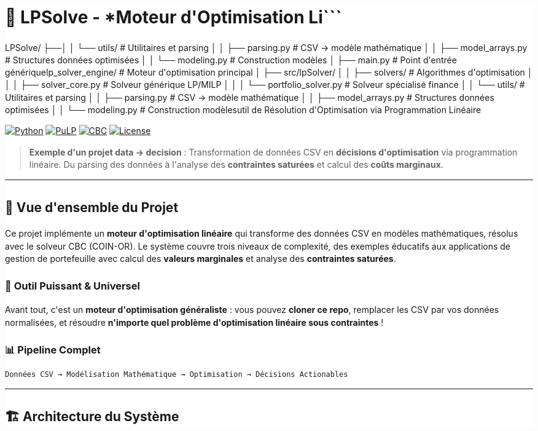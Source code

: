 # 🎯 **LPSolve** - *Moteur d'Optimisation Li```
LPSolve/
├──│   │   └── utils/                 # Utilitaires et parsing
│   │       ├── parsing.py         # CSV → modèle mathématique
│   │       ├── model_arrays.py    # Structures données optimisées
│   │       └── modeling.py        # Construction modèles
│   ├── main.py                    # Point d'entrée génériquelp_solver_engine/           # Moteur d'optimisation principal
│   ├── src/lpSolver/
│   │   ├── solvers/               # Algorithmes d'optimisation
│   │   │   ├── solver_core.py     # Solveur générique LP/MILP
│   │   │   └── portfolio_solver.py # Solveur spécialisé finance
│   │   └── utils/                 # Utilitaires et parsing
│   │       ├── parsing.py         # CSV → modèle mathématique
│   │       ├── model_arrays.py    # Structures données optimisées
│   │       └── modeling.py        # Construction modèlesutil de Résolution d'Optimisation via Programmation Linéaire

[![Python](https://img.shields.io/badge/Python-3.9+-blue.svg)](https://python.org)
[![PuLP](https://img.shields.io/badge/PuLP-2.7+-green.svg)](https://pypi.org/project/PuLP/)
[![CBC](https://img.shields.io/badge/CBC-COIN--OR-orange.svg)](https://github.com/coin-or/Cbc)
[![License](https://img.shields.io/badge/License-MIT-red.svg)](LICENSE)

> **Exemple d'un projet data → decision** : Transformation de données CSV en **décisions d'optimisation** via programmation linéaire. Du parsing des données à l'analyse des **contraintes saturées** et calcul des **coûts marginaux**.

---

## 🎯 **Vue d'ensemble du Projet**

Ce projet implémente un **moteur d'optimisation linéaire** qui transforme des données CSV en modèles mathématiques, résolus avec le solveur CBC (COIN-OR). Le système couvre trois niveaux de complexité, des exemples éducatifs aux applications de gestion de portefeuille avec calcul des **valeurs marginales** et analyse des **contraintes saturées**.

### 🚀 **Outil Puissant & Universel**
Avant tout, c'est un **moteur d'optimisation généraliste** : vous pouvez **cloner ce repo**, remplacer les CSV par vos données normalisées, et résoudre **n'importe quel problème d'optimisation linéaire sous contraintes** ! 

### 📊 **Pipeline Complet**
```
Données CSV → Modélisation Mathématique → Optimisation → Décisions Actionables
```

---

## 🏗️ **Architecture du Système**
